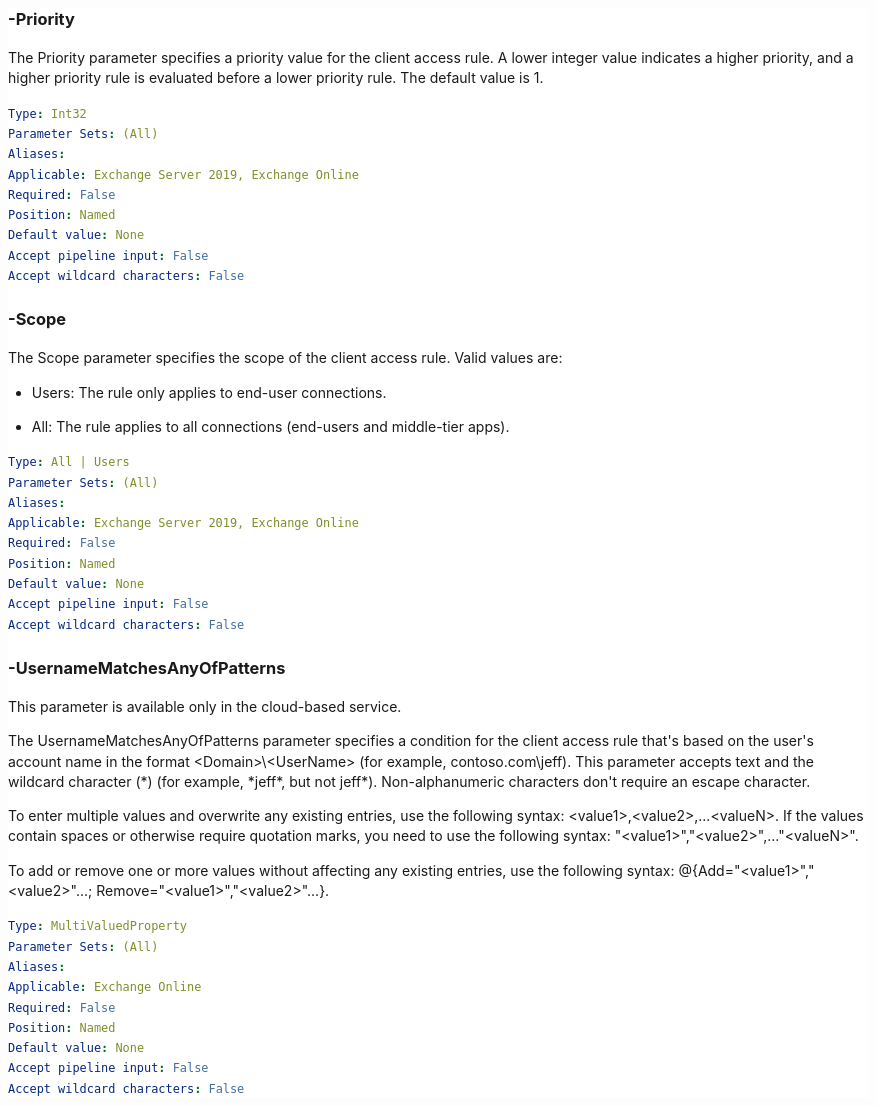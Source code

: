 ### -Priority
The Priority parameter specifies a priority value for the client access rule. A lower integer value indicates a higher priority, and a higher priority rule is evaluated before a lower priority rule. The default value is 1.

```yaml
Type: Int32
Parameter Sets: (All)
Aliases:
Applicable: Exchange Server 2019, Exchange Online
Required: False
Position: Named
Default value: None
Accept pipeline input: False
Accept wildcard characters: False
```

### -Scope
The Scope parameter specifies the scope of the client access rule. Valid values are:

- Users: The rule only applies to end-user connections.

- All: The rule applies to all connections (end-users and middle-tier apps).

```yaml
Type: All | Users
Parameter Sets: (All)
Aliases:
Applicable: Exchange Server 2019, Exchange Online
Required: False
Position: Named
Default value: None
Accept pipeline input: False
Accept wildcard characters: False
```

### -UsernameMatchesAnyOfPatterns
This parameter is available only in the cloud-based service.

The UsernameMatchesAnyOfPatterns parameter specifies a condition for the client access rule that's based on the user's account name in the format \<Domain\>\\\<UserName\> (for example, contoso.com\\jeff). This parameter accepts text and the wildcard character (\*) (for example, \*jeff\*, but not jeff\*). Non-alphanumeric characters don't require an escape character.

To enter multiple values and overwrite any existing entries, use the following syntax: \<value1\>,\<value2\>,...\<valueN\>. If the values contain spaces or otherwise require quotation marks, you need to use the following syntax: "\<value1\>","\<value2\>",..."\<valueN\>".

To add or remove one or more values without affecting any existing entries, use the following syntax: @{Add="\<value1\>","\<value2\>"...; Remove="\<value1\>","\<value2\>"...}.

```yaml
Type: MultiValuedProperty
Parameter Sets: (All)
Aliases:
Applicable: Exchange Online
Required: False
Position: Named
Default value: None
Accept pipeline input: False
Accept wildcard characters: False
```
